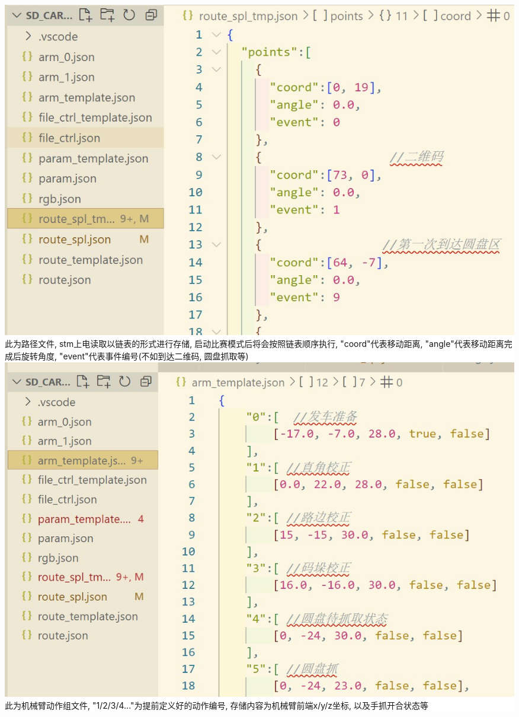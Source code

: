 ![](readme_pic/cjson_路径.jpg)
此为路径文件, stm上电读取以链表的形式进行存储, 启动比赛模式后将会按照链表顺序执行, "coord"代表移动距离, "angle"代表移动距离完成后旋转角度, "event"代表事件编号(不如到达二维码, 圆盘抓取等)
![](readme_pic/cjson_动作组.jpg)
此为机械臂动作组文件, "1/2/3/4..."为提前定义好的动作编号, 存储内容为机械臂前端x/y/z坐标, 以及手抓开合状态等